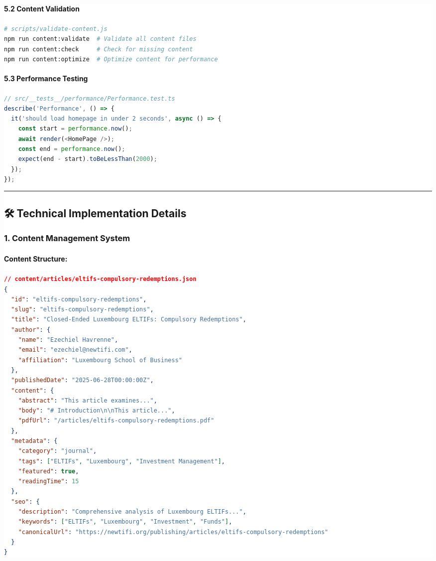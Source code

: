 #### **5.2 Content Validation**
```bash
# scripts/validate-content.js
npm run content:validate  # Validate all content files
npm run content:check     # Check for missing content
npm run content:optimize  # Optimize content for performance
```

#### **5.3 Performance Testing**
```typescript
// src/__tests__/performance/Performance.test.ts
describe('Performance', () => {
  it('should load homepage in under 2 seconds', async () => {
    const start = performance.now();
    await render(<HomePage />);
    const end = performance.now();
    expect(end - start).toBeLessThan(2000);
  });
});
```

---

## 🛠️ **Technical Implementation Details**

### **1. Content Management System**

#### **Content Structure:**
```json
// content/articles/eltifs-compulsory-redemptions.json
{
  "id": "eltifs-compulsory-redemptions",
  "slug": "eltifs-compulsory-redemptions",
  "title": "Closed-Ended Luxembourg ELTIFs: Compulsory Redemptions",
  "author": {
    "name": "Ezechiel Havrenne",
    "email": "ezechiel@newtifi.com",
    "affiliation": "Luxembourg School of Business"
  },
  "publishedDate": "2025-06-28T00:00:00Z",
  "content": {
    "abstract": "This article examines...",
    "body": "# Introduction\n\nThis article...",
    "pdfUrl": "/articles/eltifs-compulsory-redemptions.pdf"
  },
  "metadata": {
    "category": "journal",
    "tags": ["ELTIFs", "Luxembourg", "Investment Management"],
    "featured": true,
    "readingTime": 15
  },
  "seo": {
    "description": "Comprehensive analysis of Luxembourg ELTIFs...",
    "keywords": ["ELTIFs", "Luxembourg", "Investment", "Funds"],
    "canonicalUrl": "https://newtifi.org/publishing/articles/eltifs-compulsory-redemptions"
  }
}
```
